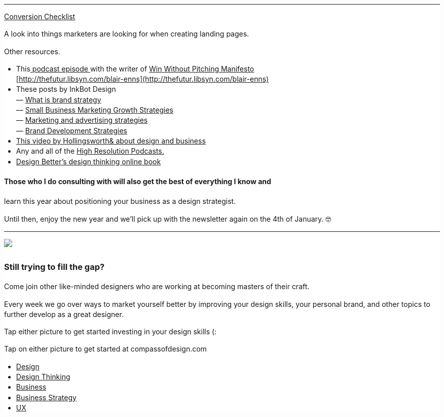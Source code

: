 *****

[Conversion Checklist](http://www.conversionchecklist.org/)

A look into things marketers are looking for when creating landing pages.

Other resources.

* This[ podcast episode ](http://thefutur.libsyn.com/blair-enns)with the writer of
[Win Without Pitching Manifesto](http://amzn.to/2xffUgi) <br>
[http://thefutur.libsyn.com/blair-enns](http://thefutur.libsyn.com/blair-enns)
* These posts by InkBot Design<br>  — [What is brand
strategy](https://medium.com/inkbot-design/what-is-brand-strategy-48d1722822c6)<br>
— [Small Business Marketing Growth
Strategies](https://medium.com/inkbot-design/small-business-marketing-growth-strategies-for-2017-4fb733a42325)<br>
— [Marketing and advertising
strategies](https://medium.com/inkbot-design/marketing-and-advertising-strategies-45242269f5ee)<br>
— [Brand Development
Strategies](https://medium.com/inkbot-design/brand-development-strategy-tips-6a6a18317b36)
* [This video by Hollingsworth& about design and
business](https://www.youtube.com/watch?v=pINigXJTpxE)
* Any and all of the [High Resolution
Podcasts.](https://www.youtube.com/channel/UCzBkNPSxw15qrW_Y8p-oCUw)
* [Design Better’s design thinking online
book](https://designbetter.co/design-thinking)

#### Those who I do consulting with will also get the best of everything I know and
learn this year about positioning your business as a design strategist.

Until then, enjoy the new year and we’ll pick up with the newsletter again on
the 4th of January. 🤓

*****

![](https://cdn-images-1.medium.com/max/800/1*mo7_gcoDhIhJHCOLPxMfLg.png)

### Still trying to fill the gap?

Come join other like-minded designers who are working at becoming masters of
their craft.

Every week we go over ways to market yourself better by improving your design
skills, your personal brand, and other topics to further develop as a great
designer.

Tap either picture to get started investing in your design skills (:

<span class="figcaption_hack">Tap on either picture to get started at compassofdesign.com</span>

* [Design](https://read.compassofdesign.com/tagged/design?source=post)
* [Design
Thinking](https://read.compassofdesign.com/tagged/design-thinking?source=post)
* [Business](https://read.compassofdesign.com/tagged/business?source=post)
* [Business
Strategy](https://read.compassofdesign.com/tagged/business-strategy?source=post)
* [UX](https://read.compassofdesign.com/tagged/ux?source=post)
